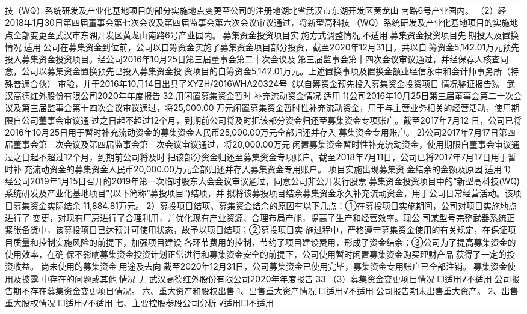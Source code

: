技（WQ）系统研发及产业化基地项目的部分实施地点变更至公司的注册地湖北省武汉市东湖开发区黄龙山
南路6号产业园内。
（2）经2018年1月30日第四届董事会第七次会议及第四届监事会第六次会议审议通过，将新型高科技
（WQ）系统研发及产业化基地项目的实施地点全部变更至武汉市东湖开发区黄龙山南路6号产业园内。
募集资金投资项目实
施方式调整情况
不适用
募集资金投资项目先
期投入及置换情况
适用
公司在募集资金到位前，公司以自筹资金实施了募集资金项目部分投资，截至2020年12月31日，共以自
筹资金5,142.01万元预先投入募集资金投资项目。经公司2016年10月25日第三届董事会第二十次会议及
第三届监事会第十四次会议审议通过，并经保荐人核查同意，公司以募集资金置换预先已投入募集资金投
资项目的自筹资金5,142.01万元。上述置换事项及置换金额业经信永中和会计师事务所（特殊普通合伙）
审验，并于2016年10月14日出具了XYZH/2016WHA20324号《以自筹资金预先投入募集资金投资项目
情况鉴证报告》。
武汉高德红外股份有限公司2020年年度报告
32
用闲置募集资金暂时
补充流动资金情况
适用
1)公司2016年10月25日第三届董事会第二十次会议及第三届监事会第十四次会议审议通过，将25,000.00
万元闲置募集资金暂时性补充流动资金，用于与主营业务相关的经营活动，使用期限自公司董事会审议通
过之日起不超过12个月，到期前公司将及时把该部分资金归还至募集资金专项账户。截至2017年7月12
日，公司已将2016年10月25日用于暂时补充流动资金的募集资金人民币25,000.00万元全部归还并存入
募集资金专用账户。
2)公司2017年7月17日第四届董事会第三次会议及第四届监事会第三次会议审议通过，将20,000.00万元
闲置募集资金暂时性补充流动资金，使用期限自董事会审议通过之日起不超过12个月，到期前公司将及时
把该部分资金归还至募集资金专项账户。截至2018年7月11日，公司已将2017年7月17日用于暂时补
充流动资金的募集资金人民币20,000.00万元全部归还并存入募集资金专用账户。
项目实施出现募集资
金结余的金额及原因
适用
1）经公司2019年1月15日召开的2019年第一次临时股东大会会议审议通过，同意公司非公开发行股票
募集资金投资项目中的“新型高科技(WQ)系统研发及产业化基地项目”(以下简称“募投项目”)结项，并
拟将该募投项目结余募集资金永久补充流动资金，用于公司日常经营活动。该项目募集资金实际结余
11,884.81万元。
2）募投项目结项、募集资金结余的原因有以下几点：①在募投项目实施期间，公司对项目实施地点进行了
变更，对现有厂房进行了合理利用，并优化现有产业资源、合理布局产能，提高了生产和经营效率。现公
司某型号完整武器系统正紧张备货中，该募投项目已达预计可使用状态，故予以项目结项；②募投项目实
施过程中，严格遵守募集资金使用的有关规定，在保证项目质量和控制实施风险的前提下，加强项目建设
各环节费用的控制，节约了项目建设费用，形成了资金结余；③公司为了提高募集资金的使用效率，在确
保不影响募集资金投资计划正常进行和募集资金安全的前提下，公司使用暂时闲置募集资金购买理财产品
获得了一定的投资收益。
尚未使用的募集资金
用途及去向
截至2020年12月31日，公司募集资金已使用完毕，募集资金专用账户已全部注销。
募集资金使用及披露
中存在的问题或其他
情况
无
武汉高德红外股份有限公司2020年年度报告
33
（3）募集资金变更项目情况
□适用√不适用
公司报告期不存在募集资金变更项目情况。
六、重大资产和股权出售
1、出售重大资产情况
□适用√不适用
公司报告期未出售重大资产。
2、出售重大股权情况
□适用√不适用
七、主要控股参股公司分析
√适用□不适用
